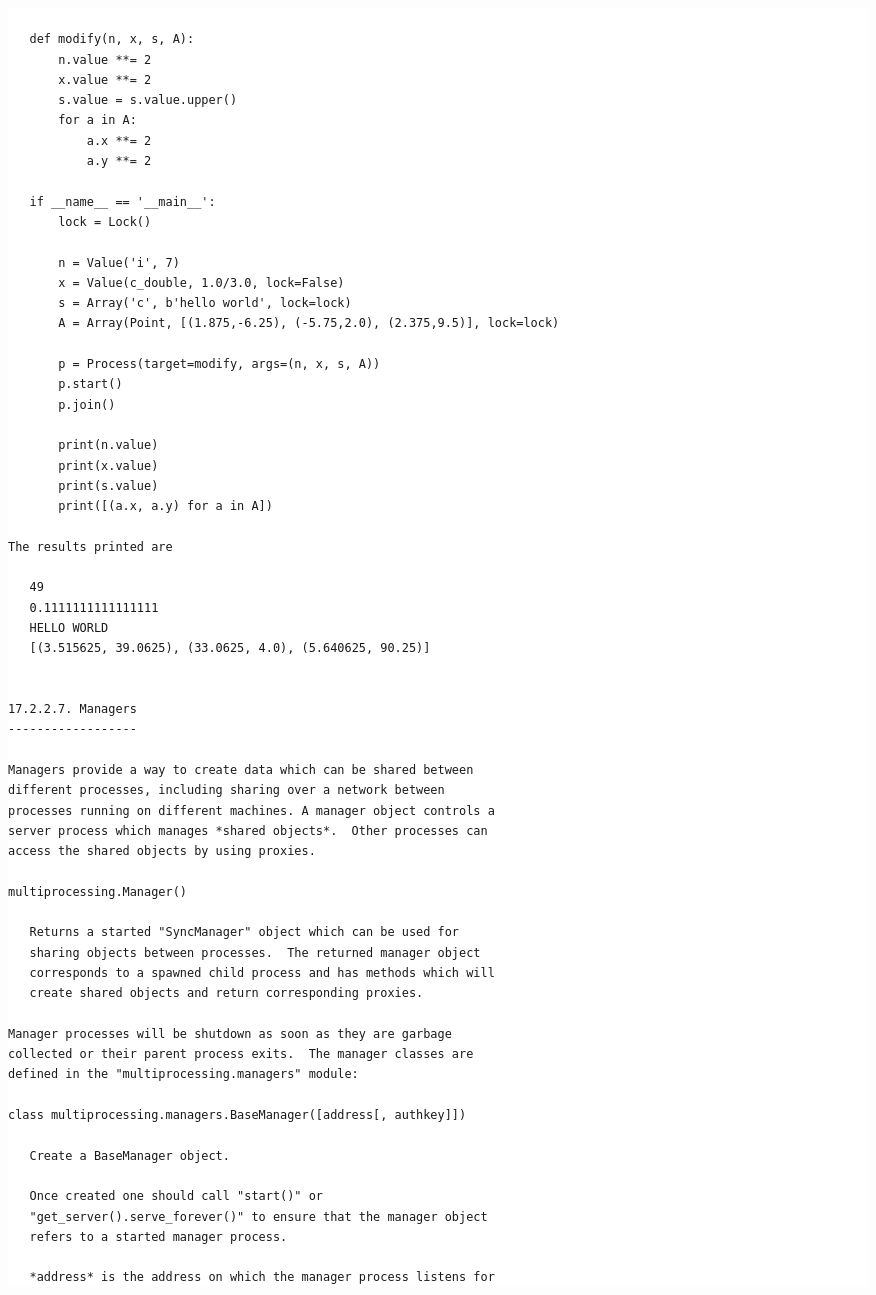 ~~~~~~~~~~~~~~~~~~~~~~~~~~~~~~~~~~~~~~~~~~~~~~~~~~~~~

   def modify(n, x, s, A):
       n.value **= 2
       x.value **= 2
       s.value = s.value.upper()
       for a in A:
           a.x **= 2
           a.y **= 2

   if __name__ == '__main__':
       lock = Lock()

       n = Value('i', 7)
       x = Value(c_double, 1.0/3.0, lock=False)
       s = Array('c', b'hello world', lock=lock)
       A = Array(Point, [(1.875,-6.25), (-5.75,2.0), (2.375,9.5)], lock=lock)

       p = Process(target=modify, args=(n, x, s, A))
       p.start()
       p.join()

       print(n.value)
       print(x.value)
       print(s.value)
       print([(a.x, a.y) for a in A])

The results printed are

   49
   0.1111111111111111
   HELLO WORLD
   [(3.515625, 39.0625), (33.0625, 4.0), (5.640625, 90.25)]


17.2.2.7. Managers
------------------

Managers provide a way to create data which can be shared between
different processes, including sharing over a network between
processes running on different machines. A manager object controls a
server process which manages *shared objects*.  Other processes can
access the shared objects by using proxies.

multiprocessing.Manager()

   Returns a started "SyncManager" object which can be used for
   sharing objects between processes.  The returned manager object
   corresponds to a spawned child process and has methods which will
   create shared objects and return corresponding proxies.

Manager processes will be shutdown as soon as they are garbage
collected or their parent process exits.  The manager classes are
defined in the "multiprocessing.managers" module:

class multiprocessing.managers.BaseManager([address[, authkey]])

   Create a BaseManager object.

   Once created one should call "start()" or
   "get_server().serve_forever()" to ensure that the manager object
   refers to a started manager process.

   *address* is the address on which the manager process listens for
~~~~~~~~~~~~~~~~~~~~~~~~~~~~~~~~~~~~~~~~~~~~~~~~~~~~~
